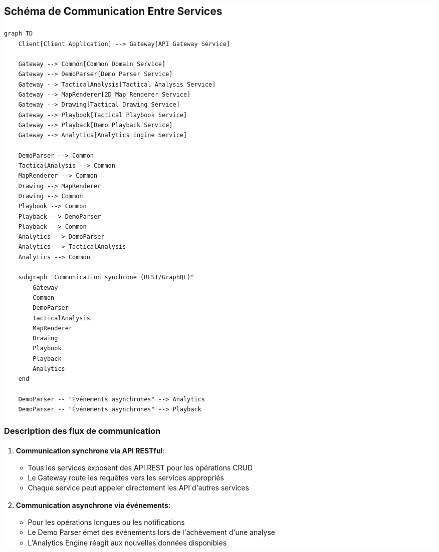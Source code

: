 ## Schéma de Communication Entre Services

```mermaid
graph TD
    Client[Client Application] --> Gateway[API Gateway Service]
    
    Gateway --> Common[Common Domain Service]
    Gateway --> DemoParser[Demo Parser Service]
    Gateway --> TacticalAnalysis[Tactical Analysis Service]
    Gateway --> MapRenderer[2D Map Renderer Service]
    Gateway --> Drawing[Tactical Drawing Service]
    Gateway --> Playbook[Tactical Playbook Service]
    Gateway --> Playback[Demo Playback Service]
    Gateway --> Analytics[Analytics Engine Service]
    
    DemoParser --> Common
    TacticalAnalysis --> Common
    MapRenderer --> Common
    Drawing --> MapRenderer
    Drawing --> Common
    Playbook --> Common
    Playback --> DemoParser
    Playback --> Common
    Analytics --> DemoParser
    Analytics --> TacticalAnalysis
    Analytics --> Common
    
    subgraph "Communication synchrone (REST/GraphQL)"
        Gateway
        Common
        DemoParser
        TacticalAnalysis
        MapRenderer
        Drawing
        Playbook
        Playback
        Analytics
    end
    
    DemoParser -- "Événements asynchrones" --> Analytics
    DemoParser -- "Événements asynchrones" --> Playback
```

### Description des flux de communication

1. **Communication synchrone via API RESTful**:
   - Tous les services exposent des API REST pour les opérations CRUD
   - Le Gateway route les requêtes vers les services appropriés
   - Chaque service peut appeler directement les API d'autres services

2. **Communication asynchrone via événements**:
   - Pour les opérations longues ou les notifications
   - Le Demo Parser émet des événements lors de l'achèvement d'une analyse
   - L'Analytics Engine réagit aux nouvelles données disponibles
